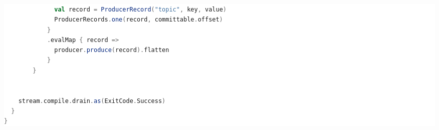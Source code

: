 ```scala mdoc:silent
              val record = ProducerRecord("topic", key, value)
              ProducerRecords.one(record, committable.offset)
            }
            .evalMap { record =>
              producer.produce(record).flatten
            }
        }


    stream.compile.drain.as(ExitCode.Success)
  }
}
```

[headers]: @API_BASE_URL@/Headers.html
[java-kafka-producer]: @KAFKA_API_BASE_URL@/?org/apache/kafka/clients/producer/KafkaProducer.html
[kafkaproducer]: @API_BASE_URL@/KafkaProducer.html
[producerconfig]: @KAFKA_API_BASE_URL@/?org/apache/kafka/clients/producer/ProducerConfig.html
[producersettings]: @API_BASE_URL@/ProducerSettings.html
[serializationexception]: @API_BASE_URL@/SerializationException.html
[serializer]: @API_BASE_URL@/Serializer.html
[serializer$]: @API_BASE_URL@/Serializer$.html
[unexpectedtopicexception]: @API_BASE_URL@/UnexpectedTopicException.html
